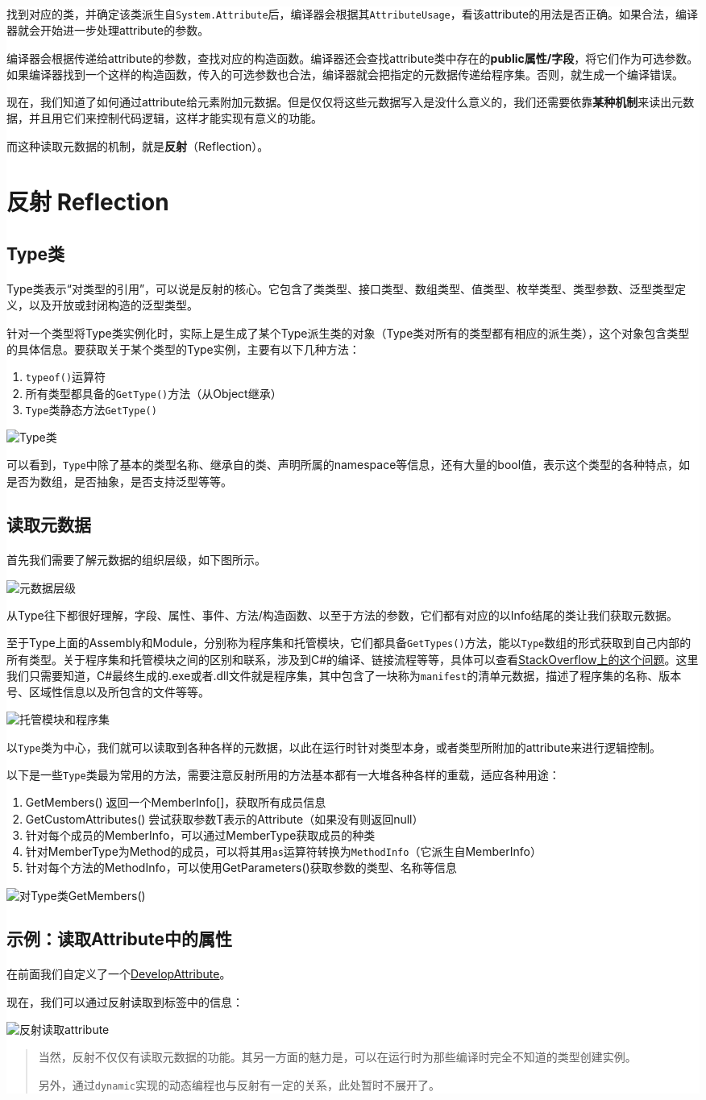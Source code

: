 找到对应的类，并确定该类派生自`System.Attribute`后，编译器会根据其`AttributeUsage`，看该attribute的用法是否正确。如果合法，编译器就会开始进一步处理attribute的参数。

编译器会根据传递给attribute的参数，查找对应的构造函数。编译器还会查找attribute类中存在的**public属性/字段**，将它们作为可选参数。如果编译器找到一个这样的构造函数，传入的可选参数也合法，编译器就会把指定的元数据传递给程序集。否则，就生成一个编译错误。

现在，我们知道了如何通过attribute给元素附加元数据。但是仅仅将这些元数据写入是没什么意义的，我们还需要依靠**某种机制**来读出元数据，并且用它们来控制代码逻辑，这样才能实现有意义的功能。

而这种读取元数据的机制，就是**反射**（Reflection）。

# 反射 Reflection

## Type类

Type类表示“对类型的引用”，可以说是反射的核心。它包含了类类型、接口类型、数组类型、值类型、枚举类型、类型参数、泛型类型定义，以及开放或封闭构造的泛型类型。

针对一个类型将Type类实例化时，实际上是生成了某个Type派生类的对象（Type类对所有的类型都有相应的派生类），这个对象包含类型的具体信息。要获取关于某个类型的Type实例，主要有以下几种方法：

1. `typeof()`运算符
2. 所有类型都具备的`GetType()`方法（从Object继承）
3. `Type`类静态方法`GetType()`

![Type类](http://storage.live.com/items/3550ADEE9AFF19FD!99603:/SPMU3j6z8oJWqvx.png?authkey=AIbyrqnS5z58phc)

可以看到，`Type`中除了基本的类型名称、继承自的类、声明所属的namespace等信息，还有大量的bool值，表示这个类型的各种特点，如是否为数组，是否抽象，是否支持泛型等等。

## 读取元数据

首先我们需要了解元数据的组织层级，如下图所示。

![元数据层级[^3]](http://storage.live.com/items/3550ADEE9AFF19FD!99604:/YKkcw3hN6sfaHvn.png?authkey=AIbyrqnS5z58phc)

[^3]: Schult, Wolfgang & Polze, Andreas. (2002). Aspect-Oriented Programming with C # and .NET. 241 - 248. 10.1109/ISORC.2002.1003711. 

从Type往下都很好理解，字段、属性、事件、方法/构造函数、以至于方法的参数，它们都有对应的以Info结尾的类让我们获取元数据。

至于Type上面的Assembly和Module，分别称为程序集和托管模块，它们都具备`GetTypes()`方法，能以`Type`数组的形式获取到自己内部的所有类型。关于程序集和托管模块之间的区别和联系，涉及到C#的编译、链接流程等等，具体可以查看[StackOverflow上的这个问题](https://stackoverflow.com/questions/9271805/net-module-vs-assembly)。这里我们只需要知道，C#最终生成的.exe或者.dll文件就是程序集，其中包含了一块称为`manifest`的清单元数据，描述了程序集的名称、版本号、区域性信息以及所包含的文件等等。

![托管模块和程序集](http://storage.live.com/items/3550ADEE9AFF19FD!99605:/BnUMgNFYp3ljPuR.png?authkey=AIbyrqnS5z58phc)

以`Type`类为中心，我们就可以读取到各种各样的元数据，以此在运行时针对类型本身，或者类型所附加的attribute来进行逻辑控制。

以下是一些`Type`类最为常用的方法，需要注意反射所用的方法基本都有一大堆各种各样的重载，适应各种用途：

1. GetMembers() 返回一个MemberInfo[]，获取所有成员信息
3. GetCustomAttributes<T>() 尝试获取参数T表示的Attribute（如果没有则返回null）
4. 针对每个成员的MemberInfo，可以通过MemberType获取成员的种类
5. 针对MemberType为Method的成员，可以将其用`as`运算符转换为`MethodInfo`（它派生自MemberInfo）
6. 针对每个方法的MethodInfo，可以使用GetParameters()获取参数的类型、名称等信息

![对Type类GetMembers()](http://storage.live.com/items/3550ADEE9AFF19FD!99606:/E6H2RXZ1rVOmuvB.png?authkey=AIbyrqnS5z58phc)

## 示例：读取Attribute中的属性

在前面我们自定义了一个[DevelopAttribute](##自定义的Attribute)。

现在，我们可以通过反射读取到标签中的信息：

![反射读取attribute](http://storage.live.com/items/3550ADEE9AFF19FD!99607:/jFEJ4Al5fuP2Y6b.png?authkey=AIbyrqnS5z58phc)

> 当然，反射不仅仅有读取元数据的功能。其另一方面的魅力是，可以在运行时为那些编译时完全不知道的类型创建实例。
> 
> 另外，通过`dynamic`实现的动态编程也与反射有一定的关系，此处暂时不展开了。


[^1]: C#文档里将attribute译作“特性”，为避免混淆本文全部使用attribute。
[^2]: 能够使用attribute的元素包括程序集（即.exe或者.dll）、类型、方法、属性等。